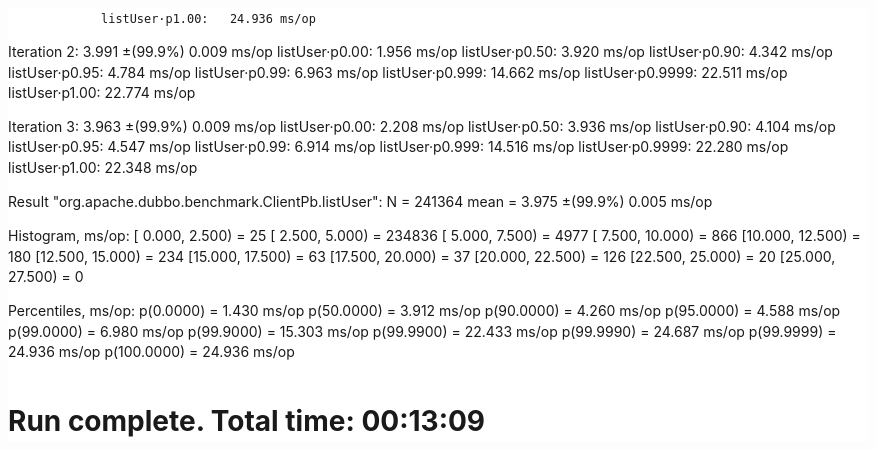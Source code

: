                  listUser·p1.00:   24.936 ms/op

Iteration   2: 3.991 ±(99.9%) 0.009 ms/op
                 listUser·p0.00:   1.956 ms/op
                 listUser·p0.50:   3.920 ms/op
                 listUser·p0.90:   4.342 ms/op
                 listUser·p0.95:   4.784 ms/op
                 listUser·p0.99:   6.963 ms/op
                 listUser·p0.999:  14.662 ms/op
                 listUser·p0.9999: 22.511 ms/op
                 listUser·p1.00:   22.774 ms/op

Iteration   3: 3.963 ±(99.9%) 0.009 ms/op
                 listUser·p0.00:   2.208 ms/op
                 listUser·p0.50:   3.936 ms/op
                 listUser·p0.90:   4.104 ms/op
                 listUser·p0.95:   4.547 ms/op
                 listUser·p0.99:   6.914 ms/op
                 listUser·p0.999:  14.516 ms/op
                 listUser·p0.9999: 22.280 ms/op
                 listUser·p1.00:   22.348 ms/op



Result "org.apache.dubbo.benchmark.ClientPb.listUser":
  N = 241364
  mean =      3.975 ±(99.9%) 0.005 ms/op

  Histogram, ms/op:
    [ 0.000,  2.500) = 25 
    [ 2.500,  5.000) = 234836 
    [ 5.000,  7.500) = 4977 
    [ 7.500, 10.000) = 866 
    [10.000, 12.500) = 180 
    [12.500, 15.000) = 234 
    [15.000, 17.500) = 63 
    [17.500, 20.000) = 37 
    [20.000, 22.500) = 126 
    [22.500, 25.000) = 20 
    [25.000, 27.500) = 0 

  Percentiles, ms/op:
      p(0.0000) =      1.430 ms/op
     p(50.0000) =      3.912 ms/op
     p(90.0000) =      4.260 ms/op
     p(95.0000) =      4.588 ms/op
     p(99.0000) =      6.980 ms/op
     p(99.9000) =     15.303 ms/op
     p(99.9900) =     22.433 ms/op
     p(99.9990) =     24.687 ms/op
     p(99.9999) =     24.936 ms/op
    p(100.0000) =     24.936 ms/op


# Run complete. Total time: 00:13:09
